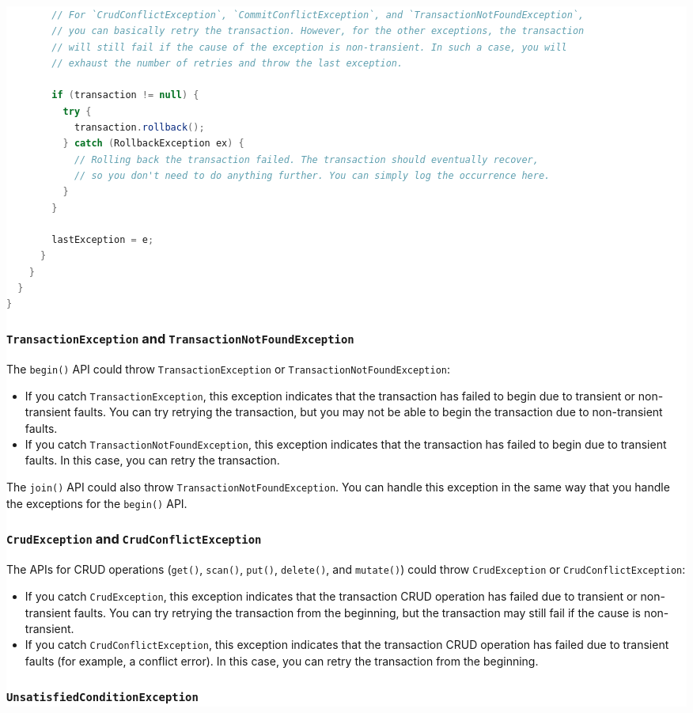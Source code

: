 ```java
        // For `CrudConflictException`, `CommitConflictException`, and `TransactionNotFoundException`,
        // you can basically retry the transaction. However, for the other exceptions, the transaction
        // will still fail if the cause of the exception is non-transient. In such a case, you will 
        // exhaust the number of retries and throw the last exception.

        if (transaction != null) {
          try {
            transaction.rollback();
          } catch (RollbackException ex) {
            // Rolling back the transaction failed. The transaction should eventually recover,
            // so you don't need to do anything further. You can simply log the occurrence here.
          }
        }

        lastException = e;
      }
    }
  }
}
```

### `TransactionException` and `TransactionNotFoundException`

The `begin()` API could throw `TransactionException` or `TransactionNotFoundException`:

- If you catch `TransactionException`, this exception indicates that the transaction has failed to begin due to transient or non-transient faults. You can try retrying the transaction, but you may not be able to begin the transaction due to non-transient faults.
- If you catch `TransactionNotFoundException`, this exception indicates that the transaction has failed to begin due to transient faults. In this case, you can retry the transaction.

The `join()` API could also throw `TransactionNotFoundException`. You can handle this exception in the same way that you handle the exceptions for the `begin()` API.

### `CrudException` and `CrudConflictException`

The APIs for CRUD operations (`get()`, `scan()`, `put()`, `delete()`, and `mutate()`) could throw `CrudException` or `CrudConflictException`:

- If you catch `CrudException`, this exception indicates that the transaction CRUD operation has failed due to transient or non-transient faults. You can try retrying the transaction from the beginning, but the transaction may still fail if the cause is non-transient.
- If you catch `CrudConflictException`, this exception indicates that the transaction CRUD operation has failed due to transient faults (for example, a conflict error). In this case, you can retry the transaction from the beginning.

### `UnsatisfiedConditionException`
